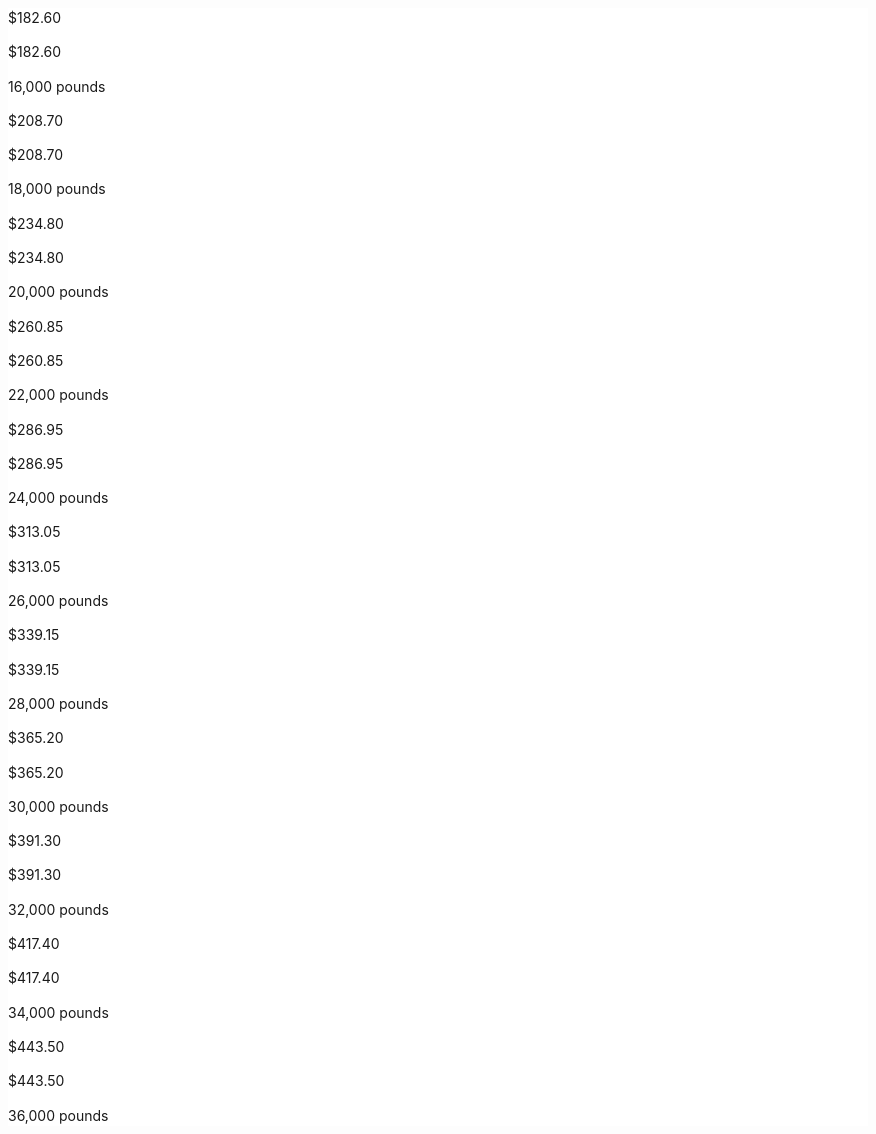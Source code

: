 $182.60

$182.60

16,000 pounds

$208.70

$208.70

18,000 pounds

$234.80

$234.80

20,000 pounds

$260.85

$260.85

22,000 pounds

$286.95

$286.95

24,000 pounds

$313.05

$313.05

26,000 pounds

$339.15

$339.15

28,000 pounds

$365.20

$365.20

30,000 pounds

$391.30

$391.30

32,000 pounds

$417.40

$417.40

34,000 pounds

$443.50

$443.50

36,000 pounds
